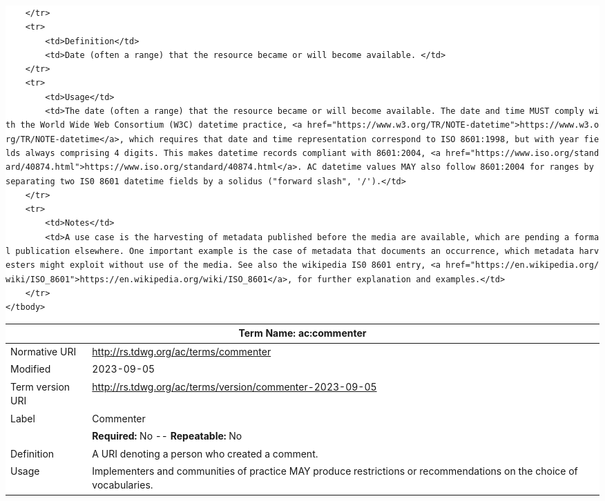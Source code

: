 		</tr>
		<tr>
			<td>Definition</td>
			<td>Date (often a range) that the resource became or will become available. </td>
		</tr>
		<tr>
			<td>Usage</td>
			<td>The date (often a range) that the resource became or will become available. The date and time MUST comply with the World Wide Web Consortium (W3C) datetime practice, <a href="https://www.w3.org/TR/NOTE-datetime">https://www.w3.org/TR/NOTE-datetime</a>, which requires that date and time representation correspond to ISO 8601:1998, but with year fields always comprising 4 digits. This makes datetime records compliant with 8601:2004, <a href="https://www.iso.org/standard/40874.html">https://www.iso.org/standard/40874.html</a>. AC datetime values MAY also follow 8601:2004 for ranges by separating two IS0 8601 datetime fields by a solidus ("forward slash", '/').</td>
		</tr>
		<tr>
			<td>Notes</td>
			<td>A use case is the harvesting of metadata published before the media are available, which are pending a formal publication elsewhere. One important example is the case of metadata that documents an occurrence, which metadata harvesters might exploit without use of the media. See also the wikipedia IS0 8601 entry, <a href="https://en.wikipedia.org/wiki/ISO_8601">https://en.wikipedia.org/wiki/ISO_8601</a>, for further explanation and examples.</td>
		</tr>
	</tbody>
</table>

<table>
	<thead>
		<tr>
			<th colspan="2"><a id="ac_commenter"></a>Term Name: ac:commenter</th>
		</tr>
	</thead>
	<tbody>
		<tr>
			<td>Normative URI</td>
			<td><a href="http://rs.tdwg.org/ac/terms/commenter">http://rs.tdwg.org/ac/terms/commenter</a></td>
		</tr>
		<tr>
			<td>Modified</td>
			<td>2023-09-05</td>
		</tr>
		<tr>
			<td>Term version URI</td>
			<td><a href="http://rs.tdwg.org/ac/terms/version/commenter-2023-09-05">http://rs.tdwg.org/ac/terms/version/commenter-2023-09-05</a></td>
		</tr>
		<tr>
			<td>Label</td>
			<td>Commenter</td>
		</tr>
		<tr>
			<td></td>
			<td><b>Required:</b> No -- <b>Repeatable:</b> No</td>
		</tr>
		<tr>
			<td>Definition</td>
			<td>A URI denoting a person who created a comment.</td>
		</tr>
		<tr>
			<td>Usage</td>
			<td>Implementers and communities of practice MAY produce restrictions or recommendations on the choice of vocabularies.</td>
		</tr>
		<tr>